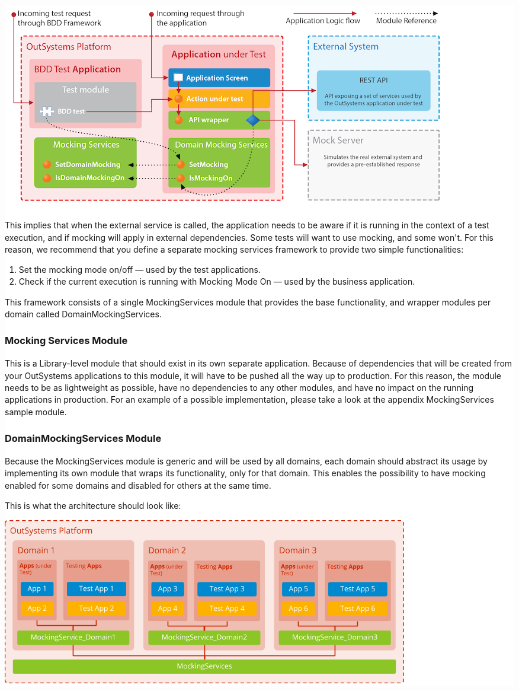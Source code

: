 ![](images/strategy-integration-points.png)

This implies that when the external service is called, the application needs to be aware if it is running in the context of a test execution, and if mocking will apply in external dependencies. Some tests will want to use mocking, and some won't. For this reason, we recommend that you define a separate mocking services framework to provide two simple functionalities:

1. Set the mocking mode on/off — used by the test applications. 
1. Check if the current execution is running with Mocking Mode On — used by the business application.

This framework consists of a single MockingServices module that provides the base functionality, and wrapper modules per domain called DomainMockingServices.

### Mocking Services Module

This is a Library-level module that should exist in its own separate application. Because of dependencies that will be created from your OutSystems applications to this module, it will have to be pushed all the way up to production. For this reason, the module needs to be as lightweight as possible, have no dependencies to any other modules, and have no impact on the running applications in production. For an example of a possible implementation, please take a look at the appendix MockingServices sample module.

### DomainMockingServices Module

Because the MockingServices module is generic and will be used by all domains, each domain should abstract its usage by implementing its own module that wraps its functionality, only for that domain. This enables the possibility to have mocking enabled for some domains and disabled for others at the same time.

This is what the architecture should look like:

![](images/strategy-mockingservices-architecture.png)
